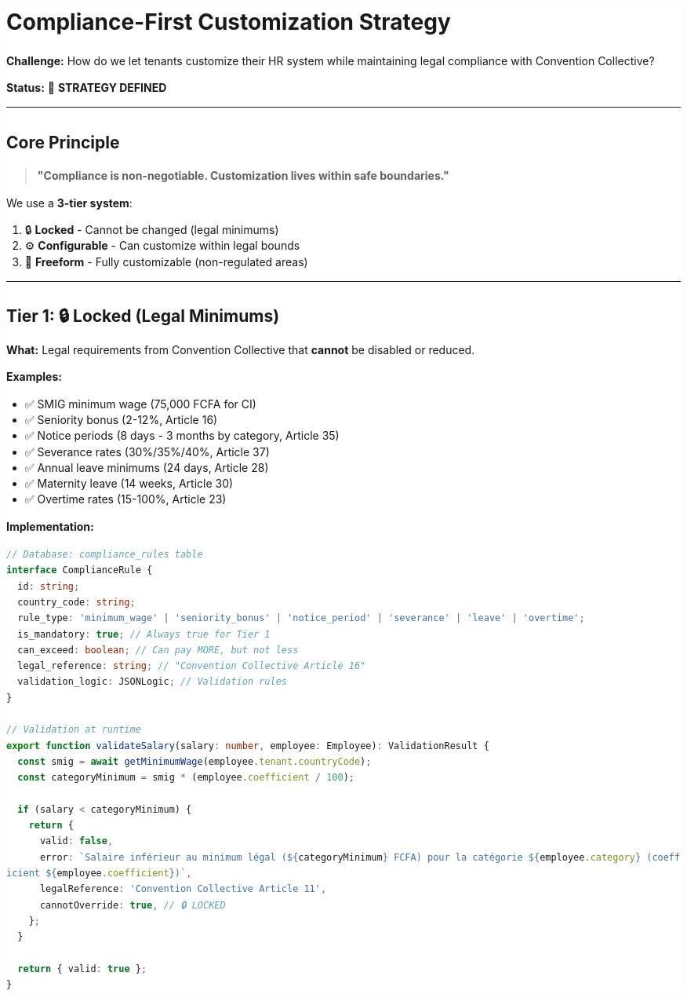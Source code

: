 # Compliance-First Customization Strategy

**Challenge:** How do we let tenants customize their HR system while maintaining legal compliance with Convention Collective?

**Status:** 🎯 **STRATEGY DEFINED**

---

## Core Principle

> **"Compliance is non-negotiable. Customization lives within safe boundaries."**

We use a **3-tier system**:
1. 🔒 **Locked** - Cannot be changed (legal minimums)
2. ⚙️ **Configurable** - Can customize within legal bounds
3. 🎨 **Freeform** - Fully customizable (non-regulated areas)

---

## Tier 1: 🔒 Locked (Legal Minimums)

**What:** Legal requirements from Convention Collective that **cannot** be disabled or reduced.

**Examples:**
- ✅ SMIG minimum wage (75,000 FCFA for CI)
- ✅ Seniority bonus (2-12%, Article 16)
- ✅ Notice periods (8 days - 3 months by category, Article 35)
- ✅ Severance rates (30%/35%/40%, Article 37)
- ✅ Annual leave minimums (24 days, Article 28)
- ✅ Maternity leave (14 weeks, Article 30)
- ✅ Overtime rates (15-100%, Article 23)

**Implementation:**
```typescript
// Database: compliance_rules table
interface ComplianceRule {
  id: string;
  country_code: string;
  rule_type: 'minimum_wage' | 'seniority_bonus' | 'notice_period' | 'severance' | 'leave' | 'overtime';
  is_mandatory: true; // Always true for Tier 1
  can_exceed: boolean; // Can pay MORE, but not less
  legal_reference: string; // "Convention Collective Article 16"
  validation_logic: JSONLogic; // Validation rules
}

// Validation at runtime
export function validateSalary(salary: number, employee: Employee): ValidationResult {
  const smig = await getMinimumWage(employee.tenant.countryCode);
  const categoryMinimum = smig * (employee.coefficient / 100);

  if (salary < categoryMinimum) {
    return {
      valid: false,
      error: `Salaire inférieur au minimum légal (${categoryMinimum} FCFA) pour la catégorie ${employee.category} (coefficient ${employee.coefficient})`,
      legalReference: 'Convention Collective Article 11',
      cannotOverride: true, // 🔒 LOCKED
    };
  }

  return { valid: true };
}
```